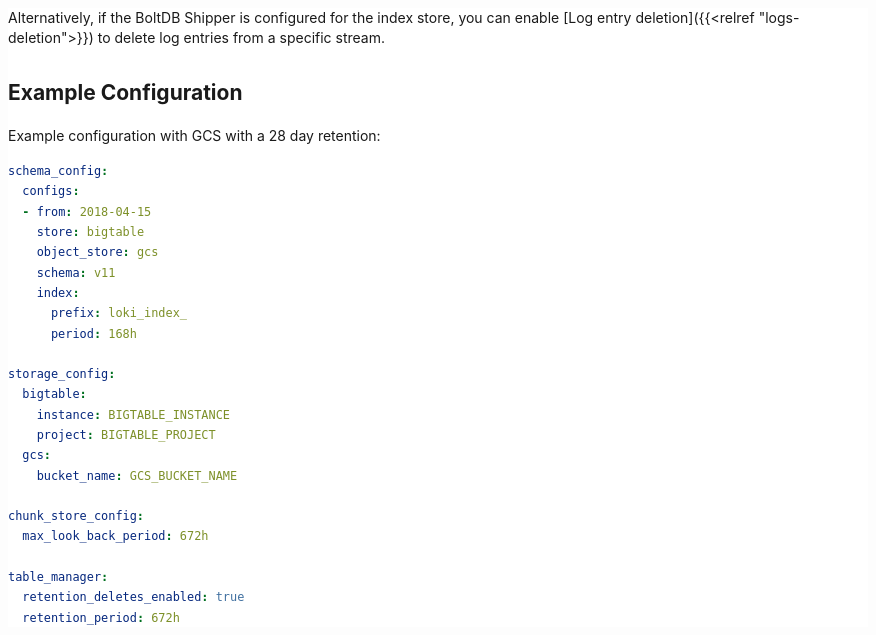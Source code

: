 Alternatively, if the BoltDB Shipper is configured for the index store, you can enable [Log entry deletion]({{<relref "logs-deletion">}}) to delete log entries from a specific stream.


## Example Configuration

Example configuration with GCS with a 28 day retention:

```yaml
schema_config:
  configs:
  - from: 2018-04-15
    store: bigtable
    object_store: gcs
    schema: v11
    index:
      prefix: loki_index_
      period: 168h

storage_config:
  bigtable:
    instance: BIGTABLE_INSTANCE
    project: BIGTABLE_PROJECT
  gcs:
    bucket_name: GCS_BUCKET_NAME

chunk_store_config:
  max_look_back_period: 672h

table_manager:
  retention_deletes_enabled: true
  retention_period: 672h
```
